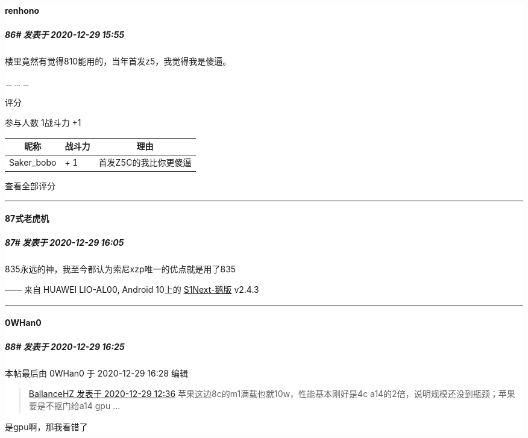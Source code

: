####  renhono  
##### 86#       发表于 2020-12-29 15:55




楼里竟然有觉得810能用的，当年首发z5，我觉得我是傻逼。



﹍﹍﹍

评分





 参与人数 1战斗力 +1

|昵称|战斗力|理由|
|----|---|---|
| Saker_bobo| + 1|首发Z5C的我比你更傻逼|



查看全部评分






*****

####  87式老虎机  
##### 87#       发表于 2020-12-29 16:05




835永远的神，我至今都认为索尼xzp唯一的优点就是用了835

—— 来自 HUAWEI LIO-AL00, Android 10上的 [S1Next-鹅版](https://github.com/ykrank/S1-Next/releases) v2.4.3







*****

####  0WHan0  
##### 88#       发表于 2020-12-29 16:25



 本帖最后由 0WHan0 于 2020-12-29 16:28 编辑 
<blockquote><a href="httphttps://bbs.saraba1st.com/2b/forum.php?mod=redirect&amp;goto=findpost&amp;pid=49877362&amp;ptid=1980094" target="_blank">BallanceHZ 发表于 2020-12-29 12:36</a>
苹果这边8c的m1满载也就10w，性能基本刚好是4c a14的2倍，说明规模还没到瓶颈；苹果要是不抠门给a14 gpu ...</blockquote>
是gpu啊，那我看错了




